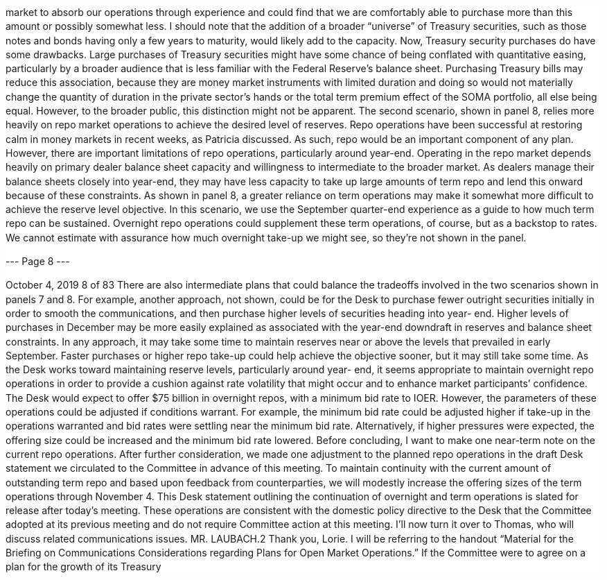 market to absorb our operations through experience and could find that we are
comfortably able to purchase more than this amount or possibly somewhat less.
I should note that the addition of a broader “universe” of Treasury securities, such as
those notes and bonds having only a few years to maturity, would likely add to the
capacity.
Now, Treasury security purchases do have some drawbacks. Large purchases of
Treasury securities might have some chance of being conflated with quantitative
easing, particularly by a broader audience that is less familiar with the Federal
Reserve’s balance sheet. Purchasing Treasury bills may reduce this association,
because they are money market instruments with limited duration and doing so would
not materially change the quantity of duration in the private sector’s hands or the total
term premium effect of the SOMA portfolio, all else being equal. However, to the
broader public, this distinction might not be apparent.
The second scenario, shown in panel 8, relies more heavily on repo market
operations to achieve the desired level of reserves. Repo operations have been
successful at restoring calm in money markets in recent weeks, as Patricia discussed.
As such, repo would be an important component of any plan. However, there are
important limitations of repo operations, particularly around year-end. Operating in
the repo market depends heavily on primary dealer balance sheet capacity and
willingness to intermediate to the broader market. As dealers manage their balance
sheets closely into year-end, they may have less capacity to take up large amounts of
term repo and lend this onward because of these constraints. As shown in panel 8, a
greater reliance on term operations may make it somewhat more difficult to achieve
the reserve level objective. In this scenario, we use the September quarter-end
experience as a guide to how much term repo can be sustained. Overnight repo
operations could supplement these term operations, of course, but as a backstop to
rates. We cannot estimate with assurance how much overnight take-up we might see,
so they’re not shown in the panel.

--- Page 8 ---

October 4, 2019 8 of 83
There are also intermediate plans that could balance the tradeoffs involved in the
two scenarios shown in panels 7 and 8. For example, another approach, not shown,
could be for the Desk to purchase fewer outright securities initially in order to smooth
the communications, and then purchase higher levels of securities heading into year-
end. Higher levels of purchases in December may be more easily explained as
associated with the year-end downdraft in reserves and balance sheet constraints. In
any approach, it may take some time to maintain reserves near or above the levels that
prevailed in early September. Faster purchases or higher repo take-up could help
achieve the objective sooner, but it may still take some time.
As the Desk works toward maintaining reserve levels, particularly around year-
end, it seems appropriate to maintain overnight repo operations in order to provide
a cushion against rate volatility that might occur and to enhance market participants’
confidence. The Desk would expect to offer $75 billion in overnight repos, with a
minimum bid rate to IOER. However, the parameters of these operations could be
adjusted if conditions warrant. For example, the minimum bid rate could be adjusted
higher if take-up in the operations warranted and bid rates were settling near the
minimum bid rate. Alternatively, if higher pressures were expected, the offering size
could be increased and the minimum bid rate lowered.
Before concluding, I want to make one near-term note on the current repo
operations. After further consideration, we made one adjustment to the planned repo
operations in the draft Desk statement we circulated to the Committee in advance of
this meeting. To maintain continuity with the current amount of outstanding term
repo and based upon feedback from counterparties, we will modestly increase the
offering sizes of the term operations through November 4. This Desk statement
outlining the continuation of overnight and term operations is slated for release after
today’s meeting. These operations are consistent with the domestic policy directive
to the Desk that the Committee adopted at its previous meeting and do not require
Committee action at this meeting. I’ll now turn it over to Thomas, who will discuss
related communications issues.
MR. LAUBACH.2 Thank you, Lorie. I will be referring to the handout “Material
for the Briefing on Communications Considerations regarding Plans for Open Market
Operations.” If the Committee were to agree on a plan for the growth of its Treasury